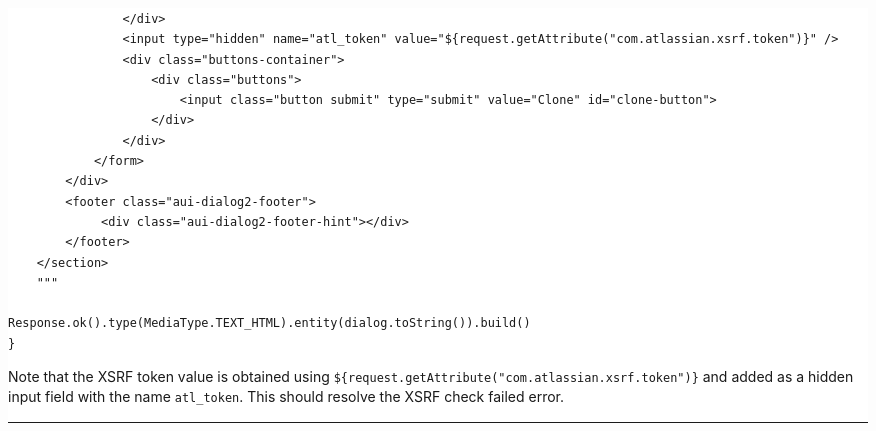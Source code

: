 ```
                </div>
                <input type="hidden" name="atl_token" value="${request.getAttribute("com.atlassian.xsrf.token")}" />
                <div class="buttons-container">
                    <div class="buttons">
                        <input class="button submit" type="submit" value="Clone" id="clone-button">
                    </div>
                </div>
            </form>
        </div>
        <footer class="aui-dialog2-footer">
             <div class="aui-dialog2-footer-hint"></div>
        </footer>
    </section>
    """

Response.ok().type(MediaType.TEXT_HTML).entity(dialog.toString()).build()
}
```

Note that the XSRF token value is obtained using `${request.getAttribute("com.atlassian.xsrf.token")}` and added as a hidden input field with the name `atl_token`. This should resolve the XSRF check failed error.

--------

